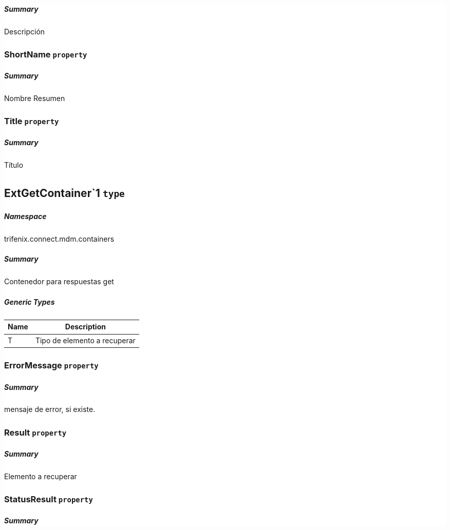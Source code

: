 ##### Summary

Descripción

<a name='P-trifenix-connect-mdm-ts_model-EntitySearchDisplayInfo-ShortName'></a>
### ShortName `property`

##### Summary

Nombre Resumen

<a name='P-trifenix-connect-mdm-ts_model-EntitySearchDisplayInfo-Title'></a>
### Title `property`

##### Summary

Título

<a name='T-trifenix-connect-mdm-containers-ExtGetContainer`1'></a>
## ExtGetContainer\`1 `type`

##### Namespace

trifenix.connect.mdm.containers

##### Summary

Contenedor para respuestas get

##### Generic Types

| Name | Description |
| ---- | ----------- |
| T | Tipo de elemento a recuperar |

<a name='P-trifenix-connect-mdm-containers-ExtGetContainer`1-ErrorMessage'></a>
### ErrorMessage `property`

##### Summary

mensaje de error, si existe.

<a name='P-trifenix-connect-mdm-containers-ExtGetContainer`1-Result'></a>
### Result `property`

##### Summary

Elemento a recuperar

<a name='P-trifenix-connect-mdm-containers-ExtGetContainer`1-StatusResult'></a>
### StatusResult `property`

##### Summary
